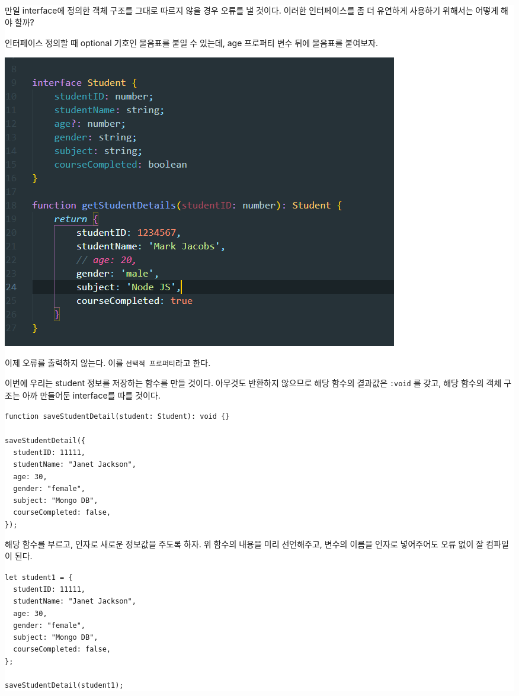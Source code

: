 만일 interface에 정의한 객체 구조를 그대로 따르지 않을 경우 오류를 낼 것이다. 이러한 인터페이스를 좀 더 유연하게 사용하기 위해서는 어떻게 해야 할까?

인터페이스 정의할 때 optional 기호인 물음표를 붙일 수 있는데, age 프로퍼티 변수 뒤에 물음표를 붙여보자.

![Error Message Capture](cap7.png)

이제 오류를 출력하지 않는다. 이를 `선택적 프로퍼티`라고 한다.

이번에 우리는 student 정보를 저장하는 함수를 만들 것이다. 아무것도 반환하지 않으므로 해당 함수의 결과값은 `:void` 를 갖고, 해당 함수의 객체 구조는 아까 만들어둔 interface를 따를 것이다.

```tsx
function saveStudentDetail(student: Student): void {}

saveStudentDetail({
  studentID: 11111,
  studentName: "Janet Jackson",
  age: 30,
  gender: "female",
  subject: "Mongo DB",
  courseCompleted: false,
});
```

해당 함수를 부르고, 인자로 새로운 정보값을 주도록 하자. 위 함수의 내용을 미리 선언해주고, 변수의 이름을 인자로 넣어주어도 오류 없이 잘 컴파일이 된다.

```tsx
let student1 = {
  studentID: 11111,
  studentName: "Janet Jackson",
  age: 30,
  gender: "female",
  subject: "Mongo DB",
  courseCompleted: false,
};

saveStudentDetail(student1);
```
